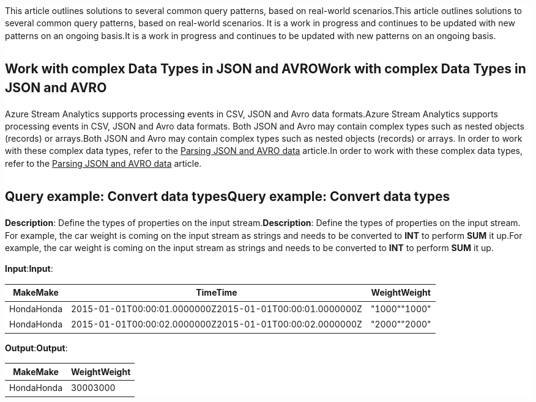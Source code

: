 <span data-ttu-id="f5547-111">This article outlines solutions to several common query patterns, based on real-world scenarios.</span><span class="sxs-lookup"><span data-stu-id="f5547-111">This article outlines solutions to several common query patterns, based on real-world scenarios.</span></span> <span data-ttu-id="f5547-112">It is a work in progress and continues to be updated with new patterns on an ongoing basis.</span><span class="sxs-lookup"><span data-stu-id="f5547-112">It is a work in progress and continues to be updated with new patterns on an ongoing basis.</span></span>

## <a name="work-with-complex-data-types-in-json-and-avro"></a><span data-ttu-id="f5547-113">Work with complex Data Types in JSON and AVRO</span><span class="sxs-lookup"><span data-stu-id="f5547-113">Work with complex Data Types in JSON and AVRO</span></span> 
<span data-ttu-id="f5547-114">Azure Stream Analytics supports processing events in CSV, JSON and Avro data formats.</span><span class="sxs-lookup"><span data-stu-id="f5547-114">Azure Stream Analytics supports processing events in CSV, JSON and Avro data formats.</span></span>
<span data-ttu-id="f5547-115">Both JSON and Avro may contain complex types such as nested objects (records) or arrays.</span><span class="sxs-lookup"><span data-stu-id="f5547-115">Both JSON and Avro may contain complex types such as nested objects (records) or arrays.</span></span> <span data-ttu-id="f5547-116">In order to work with these complex data types, refer to the [Parsing JSON and AVRO data](stream-analytics-parsing-json.md) article.</span><span class="sxs-lookup"><span data-stu-id="f5547-116">In order to work with these complex data types, refer to the [Parsing JSON and AVRO data](stream-analytics-parsing-json.md) article.</span></span>


## <a name="query-example-convert-data-types"></a><span data-ttu-id="f5547-117">Query example: Convert data types</span><span class="sxs-lookup"><span data-stu-id="f5547-117">Query example: Convert data types</span></span>
<span data-ttu-id="f5547-118">**Description**: Define the types of properties on the input stream.</span><span class="sxs-lookup"><span data-stu-id="f5547-118">**Description**: Define the types of properties on the input stream.</span></span>
<span data-ttu-id="f5547-119">For example, the car weight is coming on the input stream as strings and needs to be converted to **INT** to perform **SUM** it up.</span><span class="sxs-lookup"><span data-stu-id="f5547-119">For example, the car weight is coming on the input stream as strings and needs to be converted to **INT** to perform **SUM** it up.</span></span>

<span data-ttu-id="f5547-120">**Input**:</span><span class="sxs-lookup"><span data-stu-id="f5547-120">**Input**:</span></span>

| <span data-ttu-id="f5547-121">Make</span><span class="sxs-lookup"><span data-stu-id="f5547-121">Make</span></span> | <span data-ttu-id="f5547-122">Time</span><span class="sxs-lookup"><span data-stu-id="f5547-122">Time</span></span> | <span data-ttu-id="f5547-123">Weight</span><span class="sxs-lookup"><span data-stu-id="f5547-123">Weight</span></span> |
| --- | --- | --- |
| <span data-ttu-id="f5547-124">Honda</span><span class="sxs-lookup"><span data-stu-id="f5547-124">Honda</span></span> |<span data-ttu-id="f5547-125">2015-01-01T00:00:01.0000000Z</span><span class="sxs-lookup"><span data-stu-id="f5547-125">2015-01-01T00:00:01.0000000Z</span></span> |<span data-ttu-id="f5547-126">"1000"</span><span class="sxs-lookup"><span data-stu-id="f5547-126">"1000"</span></span> |
| <span data-ttu-id="f5547-127">Honda</span><span class="sxs-lookup"><span data-stu-id="f5547-127">Honda</span></span> |<span data-ttu-id="f5547-128">2015-01-01T00:00:02.0000000Z</span><span class="sxs-lookup"><span data-stu-id="f5547-128">2015-01-01T00:00:02.0000000Z</span></span> |<span data-ttu-id="f5547-129">"2000"</span><span class="sxs-lookup"><span data-stu-id="f5547-129">"2000"</span></span> |

<span data-ttu-id="f5547-130">**Output**:</span><span class="sxs-lookup"><span data-stu-id="f5547-130">**Output**:</span></span>

| <span data-ttu-id="f5547-131">Make</span><span class="sxs-lookup"><span data-stu-id="f5547-131">Make</span></span> | <span data-ttu-id="f5547-132">Weight</span><span class="sxs-lookup"><span data-stu-id="f5547-132">Weight</span></span> |
| --- | --- |
| <span data-ttu-id="f5547-133">Honda</span><span class="sxs-lookup"><span data-stu-id="f5547-133">Honda</span></span> |<span data-ttu-id="f5547-134">3000</span><span class="sxs-lookup"><span data-stu-id="f5547-134">3000</span></span> |
